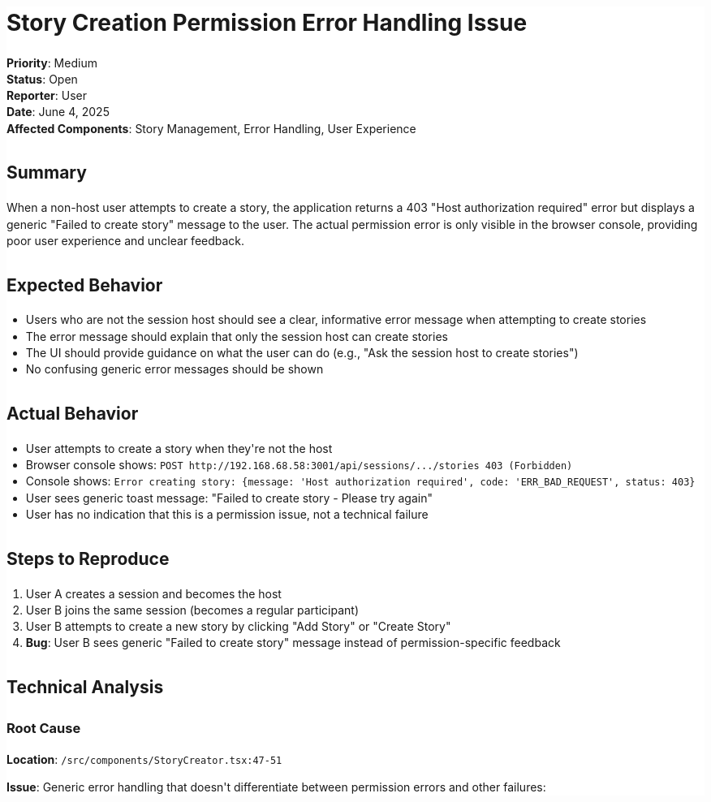 # Story Creation Permission Error Handling Issue

**Priority**: Medium  
**Status**: Open  
**Reporter**: User  
**Date**: June 4, 2025  
**Affected Components**: Story Management, Error Handling, User Experience

## Summary

When a non-host user attempts to create a story, the application returns a 403 "Host authorization required" error but displays a generic "Failed to create story" message to the user. The actual permission error is only visible in the browser console, providing poor user experience and unclear feedback.

## Expected Behavior

- Users who are not the session host should see a clear, informative error message when attempting to create stories
- The error message should explain that only the session host can create stories
- The UI should provide guidance on what the user can do (e.g., "Ask the session host to create stories")
- No confusing generic error messages should be shown

## Actual Behavior

- User attempts to create a story when they're not the host
- Browser console shows: `POST http://192.168.68.58:3001/api/sessions/.../stories 403 (Forbidden)`
- Console shows: `Error creating story: {message: 'Host authorization required', code: 'ERR_BAD_REQUEST', status: 403}`
- User sees generic toast message: "Failed to create story - Please try again"
- User has no indication that this is a permission issue, not a technical failure

## Steps to Reproduce

1. User A creates a session and becomes the host
2. User B joins the same session (becomes a regular participant)
3. User B attempts to create a new story by clicking "Add Story" or "Create Story"
4. **Bug**: User B sees generic "Failed to create story" message instead of permission-specific feedback

## Technical Analysis

### Root Cause

**Location**: `/src/components/StoryCreator.tsx:47-51`

**Issue**: Generic error handling that doesn't differentiate between permission errors and other failures:
